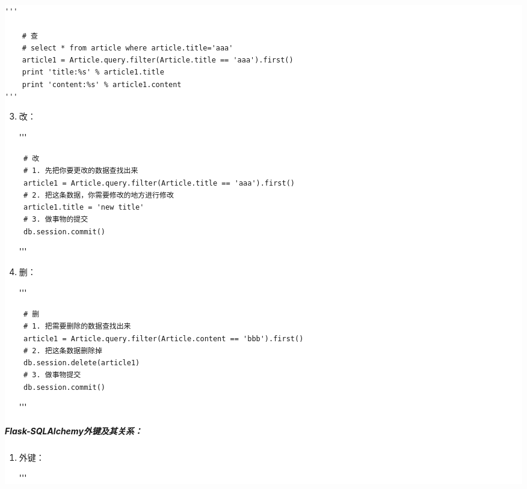    '''

        # 查
        # select * from article where article.title='aaa'
        article1 = Article.query.filter(Article.title == 'aaa').first()
        print 'title:%s' % article1.title
        print 'content:%s' % article1.content
    '''
3. 改：

    '''

        # 改
        # 1. 先把你要更改的数据查找出来
        article1 = Article.query.filter(Article.title == 'aaa').first()
        # 2. 把这条数据，你需要修改的地方进行修改
        article1.title = 'new title'
        # 3. 做事物的提交
        db.session.commit()
    '''
4. 删：

    '''

        # 删
        # 1. 把需要删除的数据查找出来
        article1 = Article.query.filter(Article.content == 'bbb').first()
        # 2. 把这条数据删除掉
        db.session.delete(article1)
        # 3. 做事物提交
        db.session.commit()
    '''

##### Flask-SQLAlchemy外键及其关系：
1. 外键：

    '''
